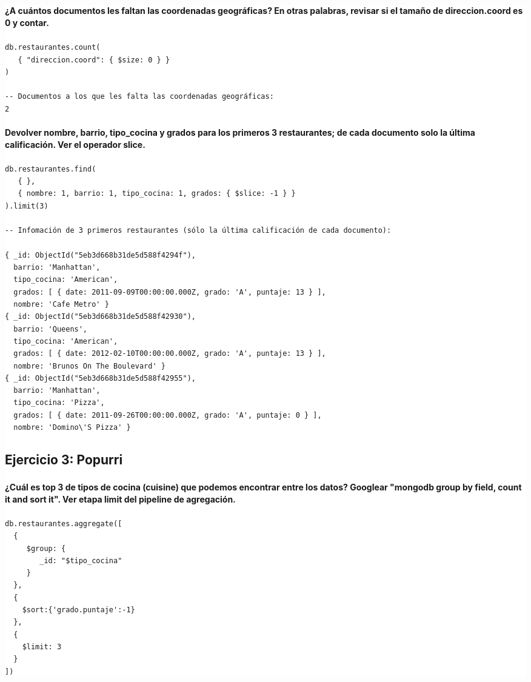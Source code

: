 #### ¿A cuántos documentos les faltan las coordenadas geográficas? En otras palabras, revisar si el tamaño de direccion.coord es 0 y contar.

```mysql
db.restaurantes.count(
   { "direccion.coord": { $size: 0 } }
)

-- Documentos a los que les falta las coordenadas geográficas:
2
```

#### Devolver nombre, barrio, tipo_cocina y grados para los primeros 3 restaurantes; de cada documento solo la última calificación. Ver el operador slice.

```mysql
db.restaurantes.find(
   { },
   { nombre: 1, barrio: 1, tipo_cocina: 1, grados: { $slice: -1 } }
).limit(3)

-- Infomación de 3 primeros restaurantes (sólo la última calificación de cada documento):

{ _id: ObjectId("5eb3d668b31de5d588f4294f"),
  barrio: 'Manhattan',
  tipo_cocina: 'American',
  grados: [ { date: 2011-09-09T00:00:00.000Z, grado: 'A', puntaje: 13 } ],
  nombre: 'Cafe Metro' }
{ _id: ObjectId("5eb3d668b31de5d588f42930"),
  barrio: 'Queens',
  tipo_cocina: 'American',
  grados: [ { date: 2012-02-10T00:00:00.000Z, grado: 'A', puntaje: 13 } ],
  nombre: 'Brunos On The Boulevard' }
{ _id: ObjectId("5eb3d668b31de5d588f42955"),
  barrio: 'Manhattan',
  tipo_cocina: 'Pizza',
  grados: [ { date: 2011-09-26T00:00:00.000Z, grado: 'A', puntaje: 0 } ],
  nombre: 'Domino\'S Pizza' }
```

## Ejercicio 3: Popurri

#### ¿Cuál es top 3 de tipos de cocina (cuisine) que podemos encontrar entre los datos? Googlear "mongodb group by field, count it and sort it". Ver etapa limit del pipeline de agregación.

```mysql
db.restaurantes.aggregate([
  {
     $group: { 
        _id: "$tipo_cocina"
     }
  },
  {
    $sort:{'grado.puntaje':-1}
  },
  {
    $limit: 3
  }
])
```

